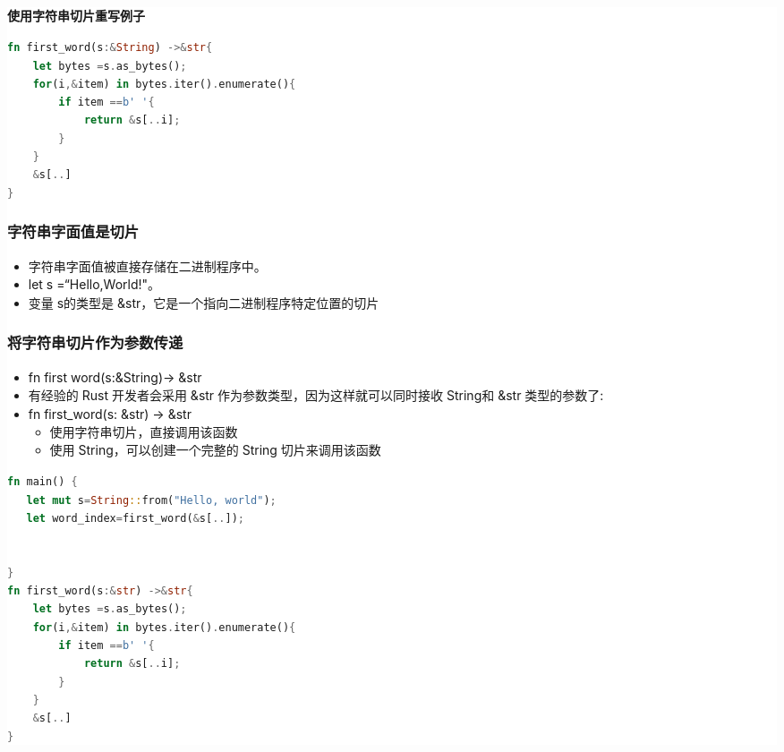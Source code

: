 **使用字符串切片重写例子**

```rust
fn first_word(s:&String) ->&str{
    let bytes =s.as_bytes();
    for(i,&item) in bytes.iter().enumerate(){
        if item ==b' '{
            return &s[..i];
        }
    }
    &s[..]
}
```

### 字符串字面值是切片
- 字符串字面值被直接存储在二进制程序中。
- let s =“Hello,World!"。
- 变量 s的类型是 &str，它是一个指向二进制程序特定位置的切片
### 将字符串切片作为参数传递
- fn first word(s:&String)-> &str
- 有经验的 Rust 开发者会采用 &str 作为参数类型，因为这样就可以同时接收 String和 &str 类型的参数了:
- fn first_word(s: &str) -> &str 
	- 使用字符串切片，直接调用该函数
	- 使用 String，可以创建一个完整的 String 切片来调用该函数
```rust
fn main() {
   let mut s=String::from("Hello, world");
   let word_index=first_word(&s[..]);
   

}
fn first_word(s:&str) ->&str{
    let bytes =s.as_bytes();
    for(i,&item) in bytes.iter().enumerate(){
        if item ==b' '{
            return &s[..i];
        }
    }
    &s[..]
}
```

